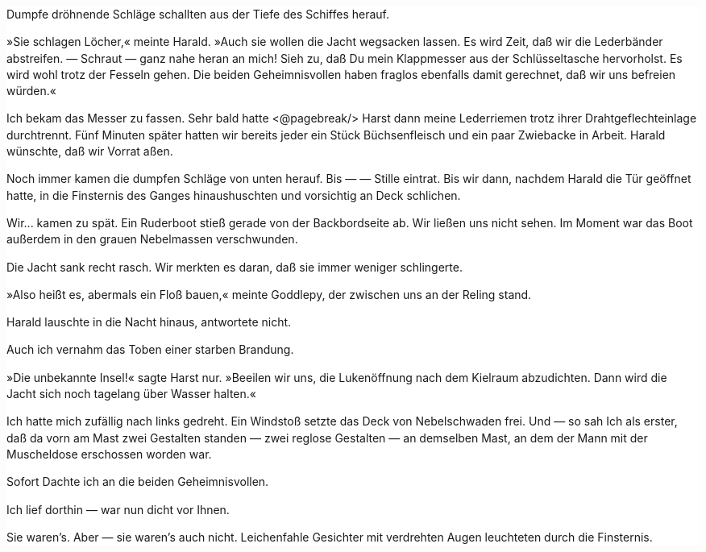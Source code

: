 Dumpfe dröhnende Schläge schallten aus der Tiefe des
Schiffes herauf.

»Sie schlagen Löcher,« meinte Harald. »Auch sie wollen
die Jacht wegsacken lassen. Es wird Zeit, daß wir die
Lederbänder abstreifen. — Schraut — ganz nahe heran an
mich! Sieh zu, daß Du mein Klappmesser aus der Schlüsseltasche
hervorholst. Es wird wohl trotz der Fesseln gehen.
Die beiden Geheimnisvollen haben fraglos ebenfalls damit
gerechnet, daß wir uns befreien würden.«

Ich bekam das Messer zu fassen. Sehr bald hatte
<@pagebreak/>
Harst dann meine Lederriemen trotz ihrer Drahtgeflechteinlage
durchtrennt. Fünf Minuten später hatten wir bereits
jeder ein Stück Büchsenfleisch und ein paar Zwiebacke
in Arbeit. Harald wünschte, daß wir Vorrat aßen.

Noch immer kamen die dumpfen Schläge von unten
herauf. Bis — — Stille eintrat. Bis wir dann, nachdem
Harald die Tür geöffnet hatte, in die Finsternis des Ganges
hinaushuschten und vorsichtig an Deck schlichen.

Wir... kamen zu spät. Ein Ruderboot stieß gerade
von der Backbordseite ab. Wir ließen uns nicht sehen. Im
Moment war das Boot außerdem in den grauen Nebelmassen
verschwunden.

Die Jacht sank recht rasch. Wir merkten es daran,
daß sie immer weniger schlingerte.

»Also heißt es, abermals ein Floß bauen,« meinte
Goddlepy, der zwischen uns an der Reling stand.

Harald lauschte in die Nacht hinaus, antwortete nicht.

Auch ich vernahm das Toben einer starben Brandung.

»Die unbekannte Insel!« sagte Harst nur. »Beeilen
wir uns, die Lukenöffnung nach dem Kielraum abzudichten.
Dann wird die Jacht sich noch tagelang über Wasser halten.«

Ich hatte mich zufällig nach links gedreht. Ein Windstoß
setzte das Deck von Nebelschwaden frei. Und — so
sah Ich als erster, daß da vorn am Mast zwei Gestalten
standen — zwei reglose Gestalten — an demselben Mast,
an dem der Mann mit der Muscheldose erschossen worden
war.

Sofort Dachte ich an die beiden Geheimnisvollen.

Ich lief dorthin — war nun dicht vor Ihnen.

Sie waren’s. Aber — sie waren’s auch nicht. Leichenfahle
Gesichter mit verdrehten Augen leuchteten durch die
Finsternis.

